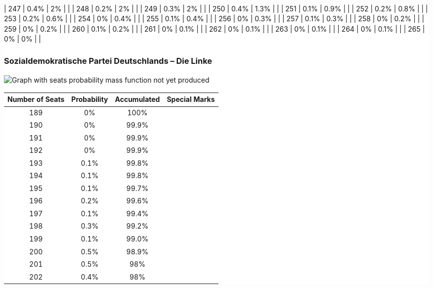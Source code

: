 | 247 | 0.4% | 2% |  |
| 248 | 0.2% | 2% |  |
| 249 | 0.3% | 2% |  |
| 250 | 0.4% | 1.3% |  |
| 251 | 0.1% | 0.9% |  |
| 252 | 0.2% | 0.8% |  |
| 253 | 0.2% | 0.6% |  |
| 254 | 0% | 0.4% |  |
| 255 | 0.1% | 0.4% |  |
| 256 | 0% | 0.3% |  |
| 257 | 0.1% | 0.3% |  |
| 258 | 0% | 0.2% |  |
| 259 | 0% | 0.2% |  |
| 260 | 0.1% | 0.2% |  |
| 261 | 0% | 0.1% |  |
| 262 | 0% | 0.1% |  |
| 263 | 0% | 0.1% |  |
| 264 | 0% | 0.1% |  |
| 265 | 0% | 0% |  |

### Sozialdemokratische Partei Deutschlands – Die Linke

![Graph with seats probability mass function not yet produced](2017-09-28-INSAandYouGov-coalitions-seats-pmf-spd–linke.png "Seats Probability Mass Function")

| Number of Seats | Probability | Accumulated | Special Marks |
|:---------------:|:-----------:|:-----------:|:-------------:|
| 189 | 0% | 100% |  |
| 190 | 0% | 99.9% |  |
| 191 | 0% | 99.9% |  |
| 192 | 0% | 99.9% |  |
| 193 | 0.1% | 99.8% |  |
| 194 | 0.1% | 99.8% |  |
| 195 | 0.1% | 99.7% |  |
| 196 | 0.2% | 99.6% |  |
| 197 | 0.1% | 99.4% |  |
| 198 | 0.3% | 99.2% |  |
| 199 | 0.1% | 99.0% |  |
| 200 | 0.5% | 98.9% |  |
| 201 | 0.5% | 98% |  |
| 202 | 0.4% | 98% |  |
